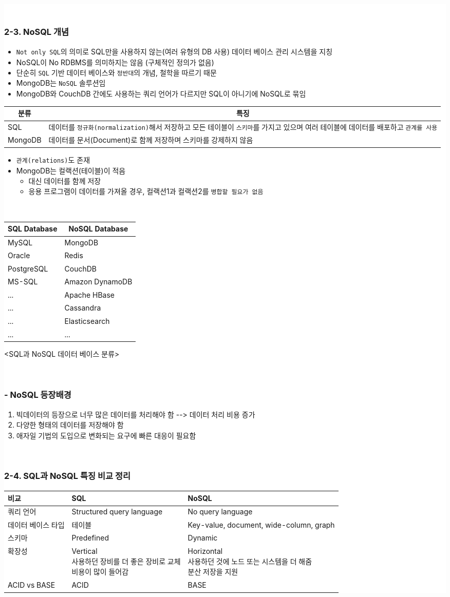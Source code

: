 <br>

### 2-3. NoSQL 개념

- `Not only SQL`의 의미로 SQL만을 사용하지 않는(여러 유형의 DB 사용) 데이터 베이스 관리 시스템을 지칭
- NoSQL이 No RDBMS를 의미하지는 않음 (구체적인 정의가 없음)
- 단순히 `SQL` 기반 데이터 베이스와 `정반대`의 개념, 철학을 따르기 때문
- MongoDB는 `NoSQL` 솔루션임
- MongoDB와 CouchDB 간에도 사용하는 쿼리 언어가 다르지만 SQL이 아니기에 NoSQL로 묶임

| 분류      | 특징                                                                                 |
|---------|------------------------------------------------------------------------------------|
| SQL     | 데이터를 `정규화(normalization)`해서 저장하고 모든 테이블이 `스키마`를 가지고 있으며 여러 테이블에 데이터를 배포하고 `관계를 사용` |
| MongoDB | 데이터를 문서(Document)로 함께 저장하며 스키마를 강제하지 않음                                            |

- `관계(relations)`도 존재
- MongoDB는 컬랙션(테이블)이 적음
    - 대신 데이터를 함께 저장
    - 응용 프로그램이 데이터를 가져올 경우, 컬랙션1과 컬랙션2를 `병합할 필요가 없음`

<br/>

| SQL Database | NoSQL Database  |
|--------------|-----------------|
| MySQL        | MongoDB         |
| Oracle       | Redis           |
| PostgreSQL   | CouchDB         |
| MS-SQL       | Amazon DynamoDB |
| ...          | Apache HBase    |
| ...          | Cassandra       |
| ...          | Elasticsearch   |
| ...          | ...             |

<SQL과 NoSQL 데이터 베이스 분류>

<br/>

### - NoSQL 등장배경

1. 빅데이터의 등장으로 너무 많은 데이터를 처리해야 함 --> 데이터 처리 비용 증가
2. 다양한 형태의 데이터를 저장해야 함
3. 애자일 기법의 도입으로 변화되는 요구에 빠른 대응이 필요함

<br/>

### 2-4. SQL과 NoSQL 특징 비교 정리

| 비교           | SQL                                              | NoSQL                                                |
|:-------------|:-------------------------------------------------|:-----------------------------------------------------|
| 쿼리 언어        | Structured query language                        | No query language                                    |
| 데이터 베이스 타입   | 테이블                                              | Key-value, document, wide-column, graph              |
| 스키마          | Predefined                                       | Dynamic                                              |
| 확장성          | Vertical<br/>사용하던 장비를 더 좋은 장비로 교체<br/>비용이 많이 들어감 | Horizontal<br/>사용하던 것에 노드 또는 시스템을 더 해줌<br/>분산 저장을 지원 |
| ACID vs BASE | ACID                                             | BASE                                                 |

